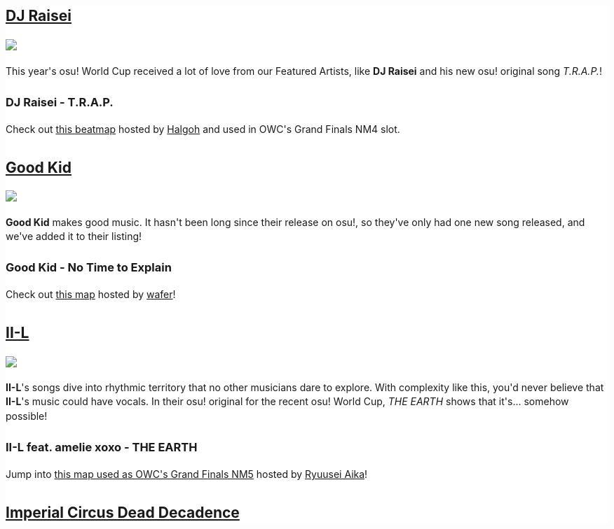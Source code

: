## [DJ Raisei](https://osu.ppy.sh/beatmaps/artists/204)

[![](https://assets.ppy.sh/artists/204/header.jpg)](https://osu.ppy.sh/beatmaps/artists/204)

This year's osu! World Cup received a lot of love from our Featured Artists, like **DJ Raisei** and his new osu! original song *T.R.A.P.*!

### DJ Raisei - T.R.A.P. 

Check out [this beatmap](https://osu.ppy.sh/beatmapsets/1889105) hosted by [Halgoh](https://osu.ppy.sh/users/4109923) and used in OWC's Grand Finals NM4 slot.

<audio controls>
    <source src="https://assets.ppy.sh/artists/204/Songs/DJ%20Raisei%20-%20T.R.A.P..mp3" type="audio/mpeg">
</audio>

## [Good Kid](https://osu.ppy.sh/beatmaps/artists/240)

[![](https://assets.ppy.sh/artists/240/header.jpg)](https://osu.ppy.sh/beatmaps/artists/240)

**Good Kid** makes good music. It hasn't been long since their release on osu!, so they've only had one new song released, and we've added it to their listing!

### Good Kid - No Time to Explain

Check out [this map](https://osu.ppy.sh/beatmapsets/1846926) hosted by [wafer](https://osu.ppy.sh/users/9416836)!

<audio controls>
    <source src="https://assets.ppy.sh/artists/240/Songs/Good%20Kid%20-%20No%20Time%20to%20Explain.mp3" type="audio/mpeg">
</audio>

## [II-L](https://osu.ppy.sh/beatmaps/artists/172)

[![](https://assets.ppy.sh/artists/172/header.jpg)](https://osu.ppy.sh/beatmaps/artists/172)

**II-L**'s songs dive into rhythmic territory that no other musicians dare to explore. With complexity like this, you'd never believe that **II-L**'s music could have vocals. In their osu! original for the recent osu! World Cup, *THE EARTH* shows that it's... somehow possible!

### II-L feat. amelie xoxo - THE EARTH

Jump into [this map used as OWC's Grand Finals NM5](https://osu.ppy.sh/beatmapsets/1889101) hosted by [Ryuusei Aika](https://osu.ppy.sh/users/7777875)!

<audio controls>
    <source src="https://assets.ppy.sh/artists/172/Songs/II-L%20feat.%20amelie%20xoxo%20-%20THE%20EARTH.mp3" type="audio/mpeg">
</audio>

## [Imperial Circus Dead Decadence](https://osu.ppy.sh/beatmaps/artists/35)

